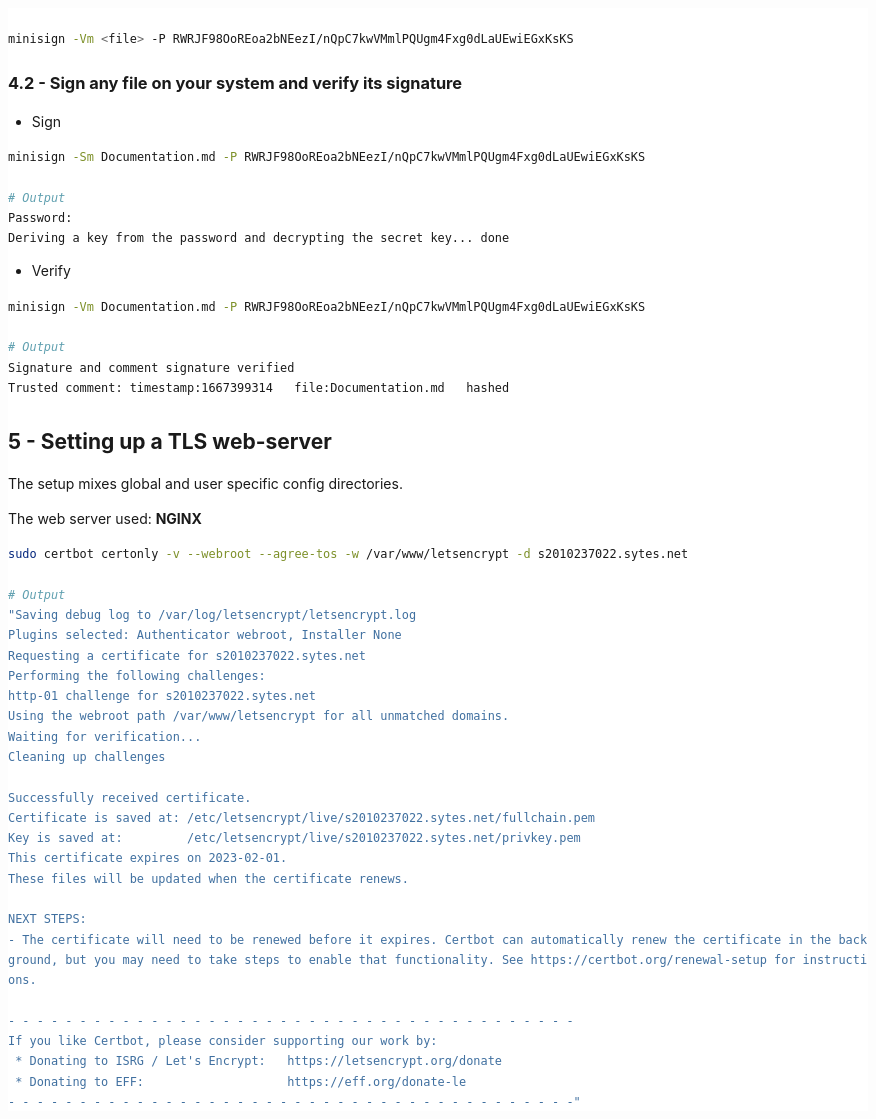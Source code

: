 ```sh

minisign -Vm <file> -P RWRJF98OoREoa2bNEezI/nQpC7kwVMmlPQUgm4Fxg0dLaUEwiEGxKsKS
```

### 4.2 - Sign any file on your system and verify its signature

-   Sign

```sh
minisign -Sm Documentation.md -P RWRJF98OoREoa2bNEezI/nQpC7kwVMmlPQUgm4Fxg0dLaUEwiEGxKsKS

# Output
Password:
Deriving a key from the password and decrypting the secret key... done
```

-   Verify

```sh
minisign -Vm Documentation.md -P RWRJF98OoREoa2bNEezI/nQpC7kwVMmlPQUgm4Fxg0dLaUEwiEGxKsKS

# Output
Signature and comment signature verified
Trusted comment: timestamp:1667399314   file:Documentation.md   hashed
```

## 5 - Setting up a TLS web-server

The setup mixes global and user specific config directories.

The web server used: **NGINX**

```sh
sudo certbot certonly -v --webroot --agree-tos -w /var/www/letsencrypt -d s2010237022.sytes.net

# Output
"Saving debug log to /var/log/letsencrypt/letsencrypt.log
Plugins selected: Authenticator webroot, Installer None
Requesting a certificate for s2010237022.sytes.net
Performing the following challenges:
http-01 challenge for s2010237022.sytes.net
Using the webroot path /var/www/letsencrypt for all unmatched domains.
Waiting for verification...
Cleaning up challenges

Successfully received certificate.
Certificate is saved at: /etc/letsencrypt/live/s2010237022.sytes.net/fullchain.pem
Key is saved at:         /etc/letsencrypt/live/s2010237022.sytes.net/privkey.pem
This certificate expires on 2023-02-01.
These files will be updated when the certificate renews.

NEXT STEPS:
- The certificate will need to be renewed before it expires. Certbot can automatically renew the certificate in the background, but you may need to take steps to enable that functionality. See https://certbot.org/renewal-setup for instructions.

- - - - - - - - - - - - - - - - - - - - - - - - - - - - - - - - - - - - - - - -
If you like Certbot, please consider supporting our work by:
 * Donating to ISRG / Let's Encrypt:   https://letsencrypt.org/donate
 * Donating to EFF:                    https://eff.org/donate-le
- - - - - - - - - - - - - - - - - - - - - - - - - - - - - - - - - - - - - - - -"
```
